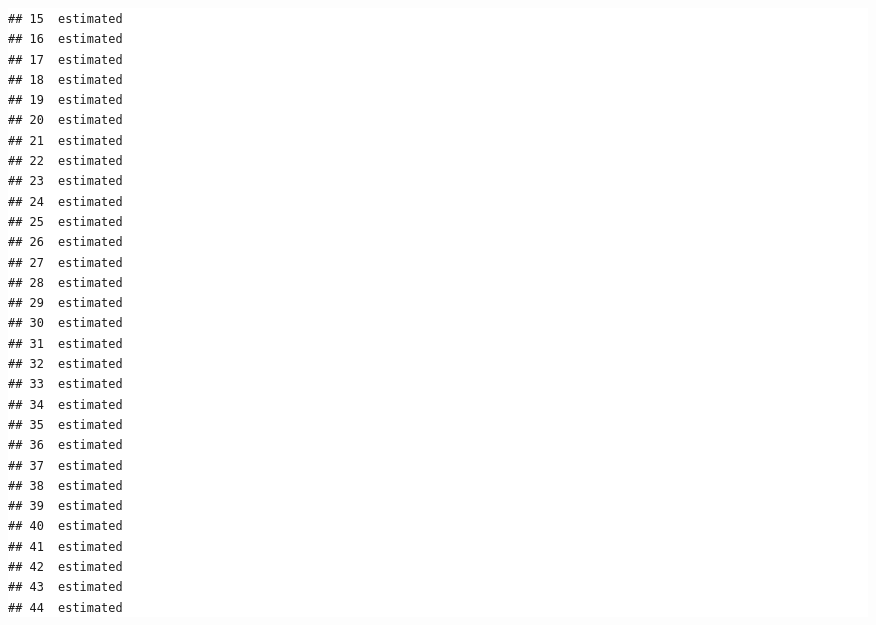     ## 15  estimated
    ## 16  estimated
    ## 17  estimated
    ## 18  estimated
    ## 19  estimated
    ## 20  estimated
    ## 21  estimated
    ## 22  estimated
    ## 23  estimated
    ## 24  estimated
    ## 25  estimated
    ## 26  estimated
    ## 27  estimated
    ## 28  estimated
    ## 29  estimated
    ## 30  estimated
    ## 31  estimated
    ## 32  estimated
    ## 33  estimated
    ## 34  estimated
    ## 35  estimated
    ## 36  estimated
    ## 37  estimated
    ## 38  estimated
    ## 39  estimated
    ## 40  estimated
    ## 41  estimated
    ## 42  estimated
    ## 43  estimated
    ## 44  estimated